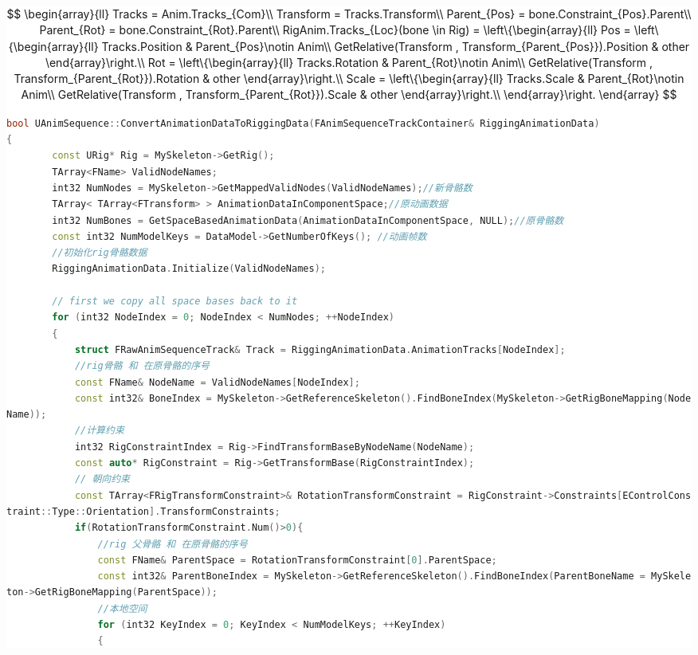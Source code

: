 $$
\begin{array}{ll}
Tracks = Anim.Tracks_{Com}\\
Transform = Tracks.Transform\\
Parent_{Pos} = bone.Constraint_{Pos}.Parent\\
Parent_{Rot} = bone.Constraint_{Rot}.Parent\\
RigAnim.Tracks_{Loc}(bone \in Rig) = 
\left\{\begin{array}{ll}
   Pos =
   \left\{\begin{array}{ll}
       Tracks.Position  & Parent_{Pos}\notin Anim\\
       GetRelative(Transform , Transform_{Parent_{Pos}}).Position & other
   \end{array}\right.\\
   Rot =
   \left\{\begin{array}{ll}
       Tracks.Rotation  & Parent_{Rot}\notin Anim\\
       GetRelative(Transform , Transform_{Parent_{Rot}}).Rotation & other
   \end{array}\right.\\
   Scale = 
   \left\{\begin{array}{ll}
       Tracks.Scale & Parent_{Rot}\notin Anim\\
       GetRelative(Transform , Transform_{Parent_{Rot}}).Scale & other
   \end{array}\right.\\
\end{array}\right.
\end{array}
$$



```c++
bool UAnimSequence::ConvertAnimationDataToRiggingData(FAnimSequenceTrackContainer& RiggingAnimationData)
{
		const URig* Rig = MySkeleton->GetRig();
		TArray<FName> ValidNodeNames;
		int32 NumNodes = MySkeleton->GetMappedValidNodes(ValidNodeNames);//新骨骼数 
		TArray< TArray<FTransform> > AnimationDataInComponentSpace;//原动画数据
		int32 NumBones = GetSpaceBasedAnimationData(AnimationDataInComponentSpace, NULL);//原骨骼数
		const int32 NumModelKeys = DataModel->GetNumberOfKeys(); //动画帧数
		//初始化rig骨骼数据
		RiggingAnimationData.Initialize(ValidNodeNames);

		// first we copy all space bases back to it
		for (int32 NodeIndex = 0; NodeIndex < NumNodes; ++NodeIndex)
		{
			struct FRawAnimSequenceTrack& Track = RiggingAnimationData.AnimationTracks[NodeIndex];
            //rig骨骼 和 在原骨骼的序号
			const FName& NodeName = ValidNodeNames[NodeIndex];
			const int32& BoneIndex = MySkeleton->GetReferenceSkeleton().FindBoneIndex(MySkeleton->GetRigBoneMapping(NodeName));
			//计算约束
			int32 RigConstraintIndex = Rig->FindTransformBaseByNodeName(NodeName);
			const auto* RigConstraint = Rig->GetTransformBase(RigConstraintIndex);
			// 朝向约束
			const TArray<FRigTransformConstraint>& RotationTransformConstraint = RigConstraint->Constraints[EControlConstraint::Type::Orientation].TransformConstraints;
            if(RotationTransformConstraint.Num()>0){
                //rig 父骨骼 和 在原骨骼的序号
                const FName& ParentSpace = RotationTransformConstraint[0].ParentSpace;
                const int32& ParentBoneIndex = MySkeleton->GetReferenceSkeleton().FindBoneIndex(ParentBoneName = MySkeleton->GetRigBoneMapping(ParentSpace));
                //本地空间
                for (int32 KeyIndex = 0; KeyIndex < NumModelKeys; ++KeyIndex)
                {
```
